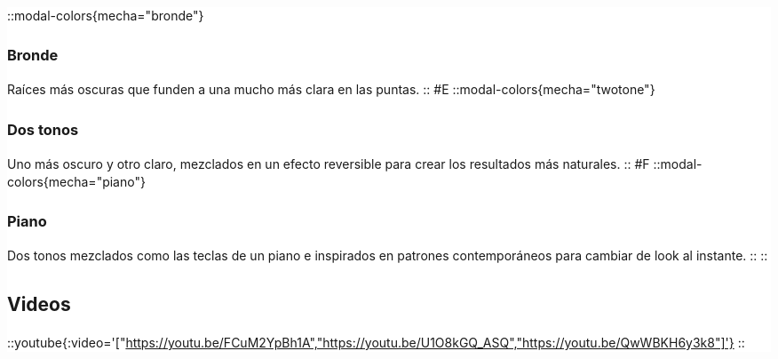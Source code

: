 ::modal-colors{mecha="bronde"}
### Bronde
Raíces más oscuras que funden a una mucho más clara en las puntas.
::
#E
::modal-colors{mecha="twotone"}
### Dos tonos
Uno más oscuro y otro claro, mezclados en un efecto reversible para crear los resultados más naturales.
::
#F
::modal-colors{mecha="piano"}
### Piano
Dos tonos mezclados como las teclas de un piano e inspirados en patrones contemporáneos para cambiar de look al instante.
::
::

## Videos

::youtube{:video='["https://youtu.be/FCuM2YpBh1A","https://youtu.be/U1O8kGQ_ASQ","https://youtu.be/QwWBKH6y3k8"]'}
::

